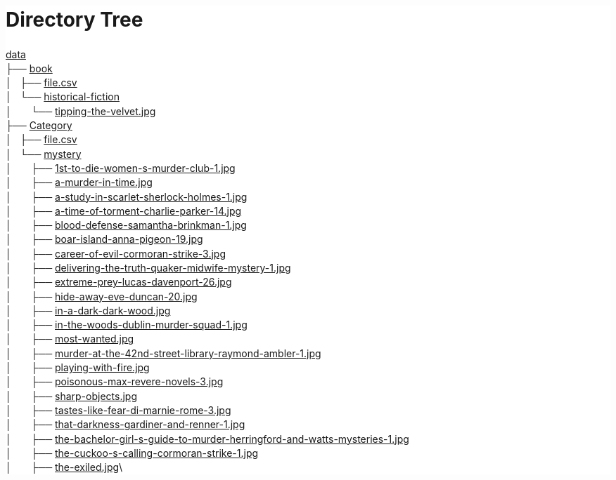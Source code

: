 Directory Tree
==============

[data](data)\
├── [book](data/book/)\
│   ├── [file.csv](data/book/file.csv)\
│   └── [historical-fiction](data/book/historical-fiction/)\
│       └──
[tipping-the-velvet.jpg](data/book/historical-fiction/tipping-the-velvet.jpg)\
├── [Category](data/Category/)\
│   ├── [file.csv](data/Category/file.csv)\
│   └── [mystery](data/Category/mystery/)\
│       ├──
[1st-to-die-women-s-murder-club-1.jpg](data/Category/mystery/1st-to-die-women-s-murder-club-1.jpg)\
│       ├──
[a-murder-in-time.jpg](data/Category/mystery/a-murder-in-time.jpg)\
│       ├──
[a-study-in-scarlet-sherlock-holmes-1.jpg](data/Category/mystery/a-study-in-scarlet-sherlock-holmes-1.jpg)\
│       ├──
[a-time-of-torment-charlie-parker-14.jpg](data/Category/mystery/a-time-of-torment-charlie-parker-14.jpg)\
│       ├──
[blood-defense-samantha-brinkman-1.jpg](data/Category/mystery/blood-defense-samantha-brinkman-1.jpg)\
│       ├──
[boar-island-anna-pigeon-19.jpg](data/Category/mystery/boar-island-anna-pigeon-19.jpg)\
│       ├──
[career-of-evil-cormoran-strike-3.jpg](data/Category/mystery/career-of-evil-cormoran-strike-3.jpg)\
│       ├──
[delivering-the-truth-quaker-midwife-mystery-1.jpg](data/Category/mystery/delivering-the-truth-quaker-midwife-mystery-1.jpg)\
│       ├──
[extreme-prey-lucas-davenport-26.jpg](data/Category/mystery/extreme-prey-lucas-davenport-26.jpg)\
│       ├──
[hide-away-eve-duncan-20.jpg](data/Category/mystery/hide-away-eve-duncan-20.jpg)\
│       ├──
[in-a-dark-dark-wood.jpg](data/Category/mystery/in-a-dark-dark-wood.jpg)\
│       ├──
[in-the-woods-dublin-murder-squad-1.jpg](data/Category/mystery/in-the-woods-dublin-murder-squad-1.jpg)\
│       ├── [most-wanted.jpg](data/Category/mystery/most-wanted.jpg)\
│       ├──
[murder-at-the-42nd-street-library-raymond-ambler-1.jpg](data/Category/mystery/murder-at-the-42nd-street-library-raymond-ambler-1.jpg)\
│       ├──
[playing-with-fire.jpg](data/Category/mystery/playing-with-fire.jpg)\
│       ├──
[poisonous-max-revere-novels-3.jpg](data/Category/mystery/poisonous-max-revere-novels-3.jpg)\
│       ├──
[sharp-objects.jpg](data/Category/mystery/sharp-objects.jpg)\
│       ├──
[tastes-like-fear-di-marnie-rome-3.jpg](data/Category/mystery/tastes-like-fear-di-marnie-rome-3.jpg)\
│       ├──
[that-darkness-gardiner-and-renner-1.jpg](data/Category/mystery/that-darkness-gardiner-and-renner-1.jpg)\
│       ├──
[the-bachelor-girl-s-guide-to-murder-herringford-and-watts-mysteries-1.jpg](data/Category/mystery/the-bachelor-girl-s-guide-to-murder-herringford-and-watts-mysteries-1.jpg)\
│       ├──
[the-cuckoo-s-calling-cormoran-strike-1.jpg](data/Category/mystery/the-cuckoo-s-calling-cormoran-strike-1.jpg)\
│       ├── [the-exiled.jpg](data/Category/mystery/the-exiled.jpg)\